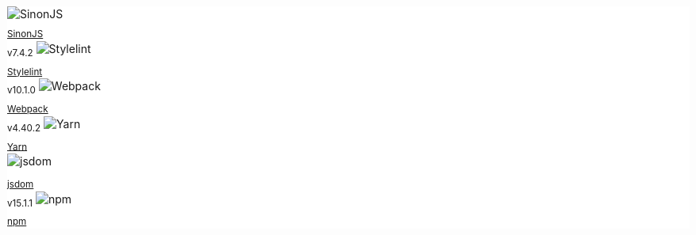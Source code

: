 <td align='center'>
  <img width='36' height='36' src='https://img.stackshare.io/service/3509/logo.png' alt='SinonJS'>
  <br>
  <sub><a href="http://sinonjs.org/">SinonJS</a></sub>
  <br>
  <sub>v7.4.2</sub>
</td>

<td align='center'>
  <img width='36' height='36' src='https://img.stackshare.io/service/5446/V9JsvPul_400x400.jpg' alt='Stylelint'>
  <br>
  <sub><a href="http://stylelint.io/">Stylelint</a></sub>
  <br>
  <sub>v10.1.0</sub>
</td>

<td align='center'>
  <img width='36' height='36' src='https://img.stackshare.io/service/1682/IMG_4636.PNG' alt='Webpack'>
  <br>
  <sub><a href="http://webpack.js.org">Webpack</a></sub>
  <br>
  <sub>v4.40.2</sub>
</td>

<td align='center'>
  <img width='36' height='36' src='https://img.stackshare.io/service/5848/44mC-kJ3.jpg' alt='Yarn'>
  <br>
  <sub><a href="https://yarnpkg.com/">Yarn</a></sub>
  <br>
  <sub></sub>
</td>

<td align='center'>
  <img width='36' height='36' src='https://img.stackshare.io/service/7054/preview.jpeg' alt='jsdom'>
  <br>
  <sub><a href="https://github.com/jsdom/jsdom">jsdom</a></sub>
  <br>
  <sub>v15.1.1</sub>
</td>

<td align='center'>
  <img width='36' height='36' src='https://img.stackshare.io/service/1120/lejvzrnlpb308aftn31u.png' alt='npm'>
  <br>
  <sub><a href="https://www.npmjs.com/">npm</a></sub>
  <br>
  <sub></sub>
</td>

</tr>
</table>
